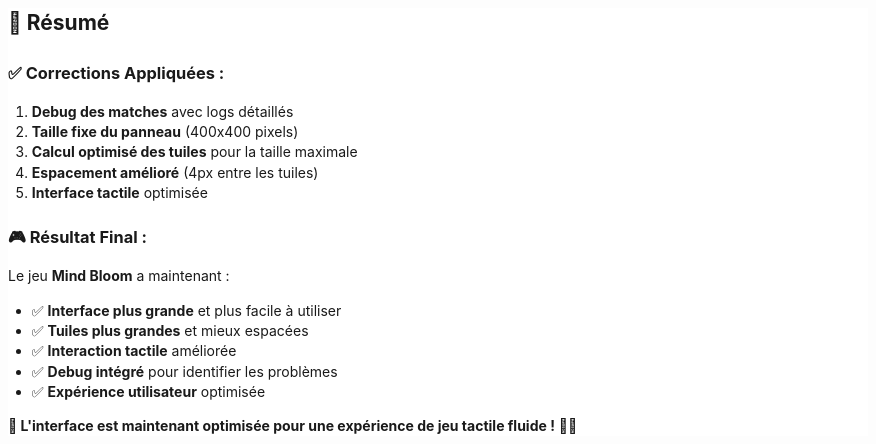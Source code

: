 
## 🎉 **Résumé**

### ✅ **Corrections Appliquées :**
1. **Debug des matches** avec logs détaillés
2. **Taille fixe du panneau** (400x400 pixels)
3. **Calcul optimisé des tuiles** pour la taille maximale
4. **Espacement amélioré** (4px entre les tuiles)
5. **Interface tactile** optimisée

### 🎮 **Résultat Final :**
Le jeu **Mind Bloom** a maintenant :
- ✅ **Interface plus grande** et plus facile à utiliser
- ✅ **Tuiles plus grandes** et mieux espacées
- ✅ **Interaction tactile** améliorée
- ✅ **Debug intégré** pour identifier les problèmes
- ✅ **Expérience utilisateur** optimisée

**🎯 L'interface est maintenant optimisée pour une expérience de jeu tactile fluide !** 📱✨
